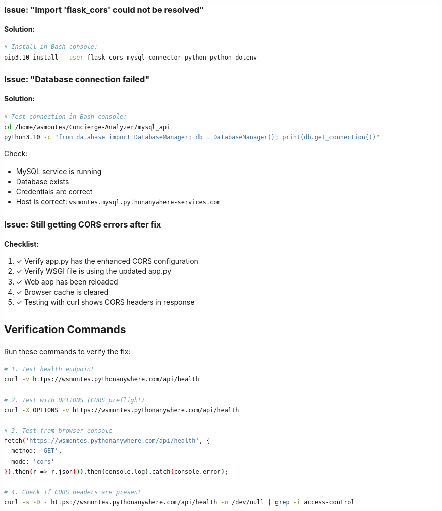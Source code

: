 ### Issue: "Import 'flask_cors' could not be resolved"

**Solution:**
```bash
# Install in Bash console:
pip3.10 install --user flask-cors mysql-connector-python python-dotenv
```

### Issue: "Database connection failed"

**Solution:**
```bash
# Test connection in Bash console:
cd /home/wsmontes/Concierge-Analyzer/mysql_api
python3.10 -c "from database import DatabaseManager; db = DatabaseManager(); print(db.get_connection())"
```

Check:
- MySQL service is running
- Database exists
- Credentials are correct
- Host is correct: `wsmontes.mysql.pythonanywhere-services.com`

### Issue: Still getting CORS errors after fix

**Checklist:**
1. ✓ Verify app.py has the enhanced CORS configuration
2. ✓ Verify WSGI file is using the updated app.py
3. ✓ Web app has been reloaded
4. ✓ Browser cache is cleared
5. ✓ Testing with curl shows CORS headers in response

## Verification Commands

Run these commands to verify the fix:

```bash
# 1. Test health endpoint
curl -v https://wsmontes.pythonanywhere.com/api/health

# 2. Test with OPTIONS (CORS preflight)
curl -X OPTIONS -v https://wsmontes.pythonanywhere.com/api/health

# 3. Test from browser console
fetch('https://wsmontes.pythonanywhere.com/api/health', {
  method: 'GET',
  mode: 'cors'
}).then(r => r.json()).then(console.log).catch(console.error);

# 4. Check if CORS headers are present
curl -s -D - https://wsmontes.pythonanywhere.com/api/health -o /dev/null | grep -i access-control
```
